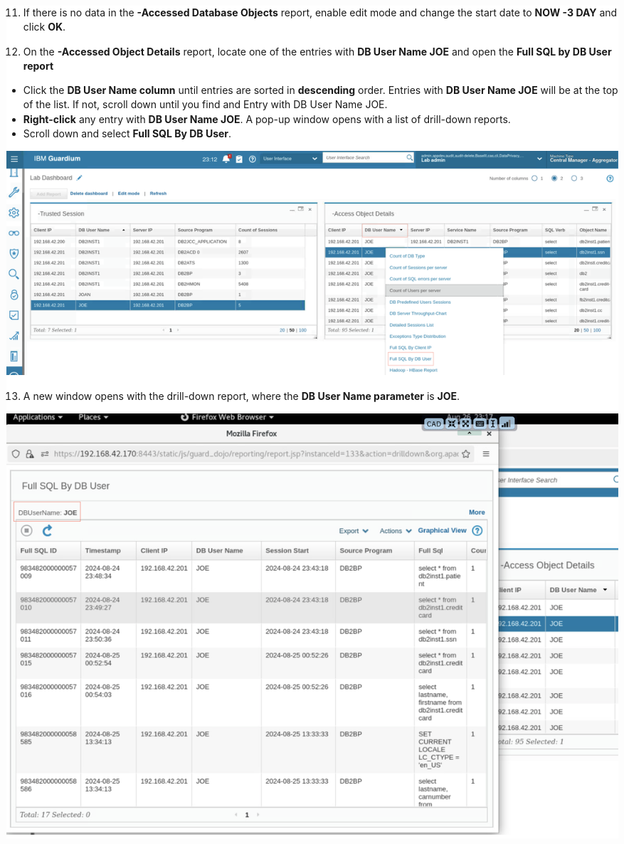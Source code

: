 
11. If there is no data in the **-Accessed Database Objects** report, enable edit mode and change the start date to **NOW -3 DAY** and click **OK**.

12. On the **-Accessed Object Details** report, locate one of the entries with **DB User Name JOE** and open the **Full SQL by DB User report**
  - Click the **DB User Name column** until entries are sorted in **descending** order. Entries with **DB User Name JOE** will be at the top of the list. If not, scroll down until you find and Entry with DB User Name JOE.
  - **Right-click** any entry with **DB User Name JOE**. A pop-up window opens with a list of drill-down reports. 
  - Scroll down and select **Full SQL By DB User**.

  ![](./images/206/report-qb-dashboard-joe.png)

13. A new window opens with the drill-down report, where the **DB User Name parameter** is **JOE**.

  ![](./images/206/report-qb-dashboard-joe-drill.png)
